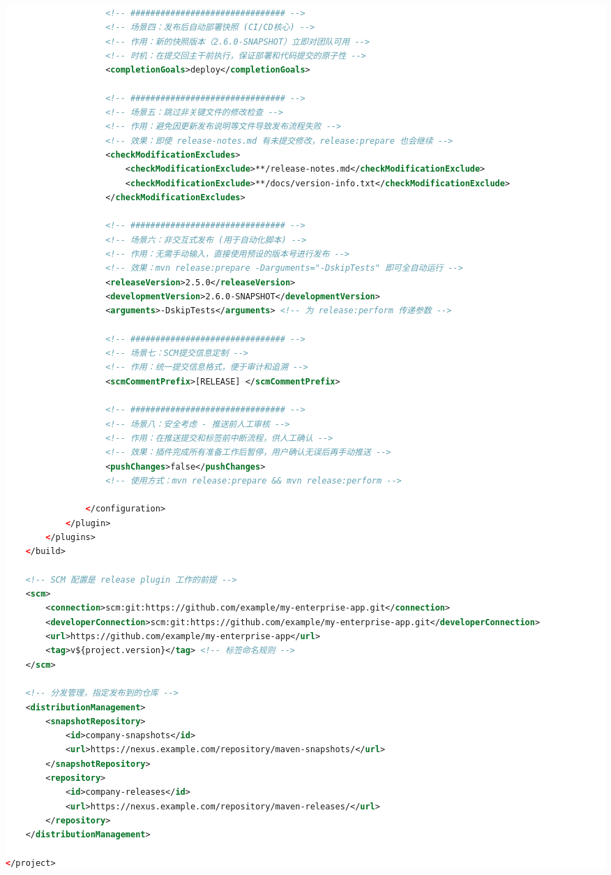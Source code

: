 ```xml
                    <!-- ############################### -->
                    <!-- 场景四：发布后自动部署快照 (CI/CD核心) -->
                    <!-- 作用：新的快照版本（2.6.0-SNAPSHOT）立即对团队可用 -->
                    <!-- 时机：在提交回主干前执行，保证部署和代码提交的原子性 -->
                    <completionGoals>deploy</completionGoals>

                    <!-- ############################### -->
                    <!-- 场景五：跳过非关键文件的修改检查 -->
                    <!-- 作用：避免因更新发布说明等文件导致发布流程失败 -->
                    <!-- 效果：即使 release-notes.md 有未提交修改，release:prepare 也会继续 -->
                    <checkModificationExcludes>
                        <checkModificationExclude>**/release-notes.md</checkModificationExclude>
                        <checkModificationExclude>**/docs/version-info.txt</checkModificationExclude>
                    </checkModificationExcludes>

                    <!-- ############################### -->
                    <!-- 场景六：非交互式发布 (用于自动化脚本) -->
                    <!-- 作用：无需手动输入，直接使用预设的版本号进行发布 -->
                    <!-- 效果：mvn release:prepare -Darguments="-DskipTests" 即可全自动运行 -->
                    <releaseVersion>2.5.0</releaseVersion>
                    <developmentVersion>2.6.0-SNAPSHOT</developmentVersion>
                    <arguments>-DskipTests</arguments> <!-- 为 release:perform 传递参数 -->

                    <!-- ############################### -->
                    <!-- 场景七：SCM提交信息定制 -->
                    <!-- 作用：统一提交信息格式，便于审计和追溯 -->
                    <scmCommentPrefix>[RELEASE] </scmCommentPrefix>

                    <!-- ############################### -->
                    <!-- 场景八：安全考虑 - 推送前人工审核 -->
                    <!-- 作用：在推送提交和标签前中断流程，供人工确认 -->
                    <!-- 效果：插件完成所有准备工作后暂停，用户确认无误后再手动推送 -->
                    <pushChanges>false</pushChanges>
                    <!-- 使用方式：mvn release:prepare && mvn release:perform -->

                </configuration>
            </plugin>
        </plugins>
    </build>

    <!-- SCM 配置是 release plugin 工作的前提 -->
    <scm>
        <connection>scm:git:https://github.com/example/my-enterprise-app.git</connection>
        <developerConnection>scm:git:https://github.com/example/my-enterprise-app.git</developerConnection>
        <url>https://github.com/example/my-enterprise-app</url>
        <tag>v${project.version}</tag> <!-- 标签命名规则 -->
    </scm>

    <!-- 分发管理，指定发布到的仓库 -->
    <distributionManagement>
        <snapshotRepository>
            <id>company-snapshots</id>
            <url>https://nexus.example.com/repository/maven-snapshots/</url>
        </snapshotRepository>
        <repository>
            <id>company-releases</id>
            <url>https://nexus.example.com/repository/maven-releases/</url>
        </repository>
    </distributionManagement>

</project>
```
